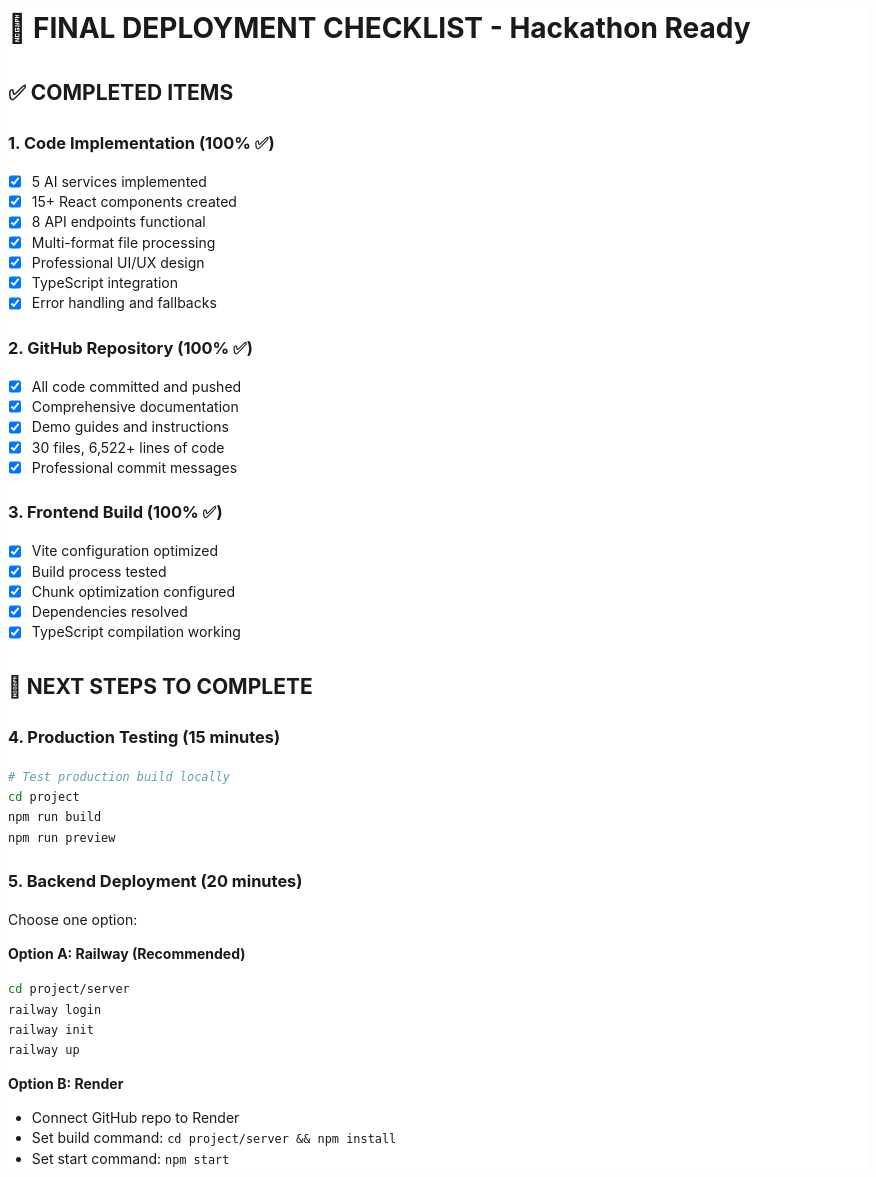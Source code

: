 # 🚀 FINAL DEPLOYMENT CHECKLIST - Hackathon Ready

## ✅ COMPLETED ITEMS

### 1. Code Implementation (100% ✅)
- [x] 5 AI services implemented
- [x] 15+ React components created
- [x] 8 API endpoints functional
- [x] Multi-format file processing
- [x] Professional UI/UX design
- [x] TypeScript integration
- [x] Error handling and fallbacks

### 2. GitHub Repository (100% ✅)
- [x] All code committed and pushed
- [x] Comprehensive documentation
- [x] Demo guides and instructions
- [x] 30 files, 6,522+ lines of code
- [x] Professional commit messages

### 3. Frontend Build (100% ✅)
- [x] Vite configuration optimized
- [x] Build process tested
- [x] Chunk optimization configured
- [x] Dependencies resolved
- [x] TypeScript compilation working

## 🔄 NEXT STEPS TO COMPLETE

### 4. Production Testing (15 minutes)
```bash
# Test production build locally
cd project
npm run build
npm run preview
```

### 5. Backend Deployment (20 minutes)
Choose one option:

**Option A: Railway (Recommended)**
```bash
cd project/server
railway login
railway init
railway up
```

**Option B: Render**
- Connect GitHub repo to Render
- Set build command: `cd project/server && npm install`
- Set start command: `npm start`
